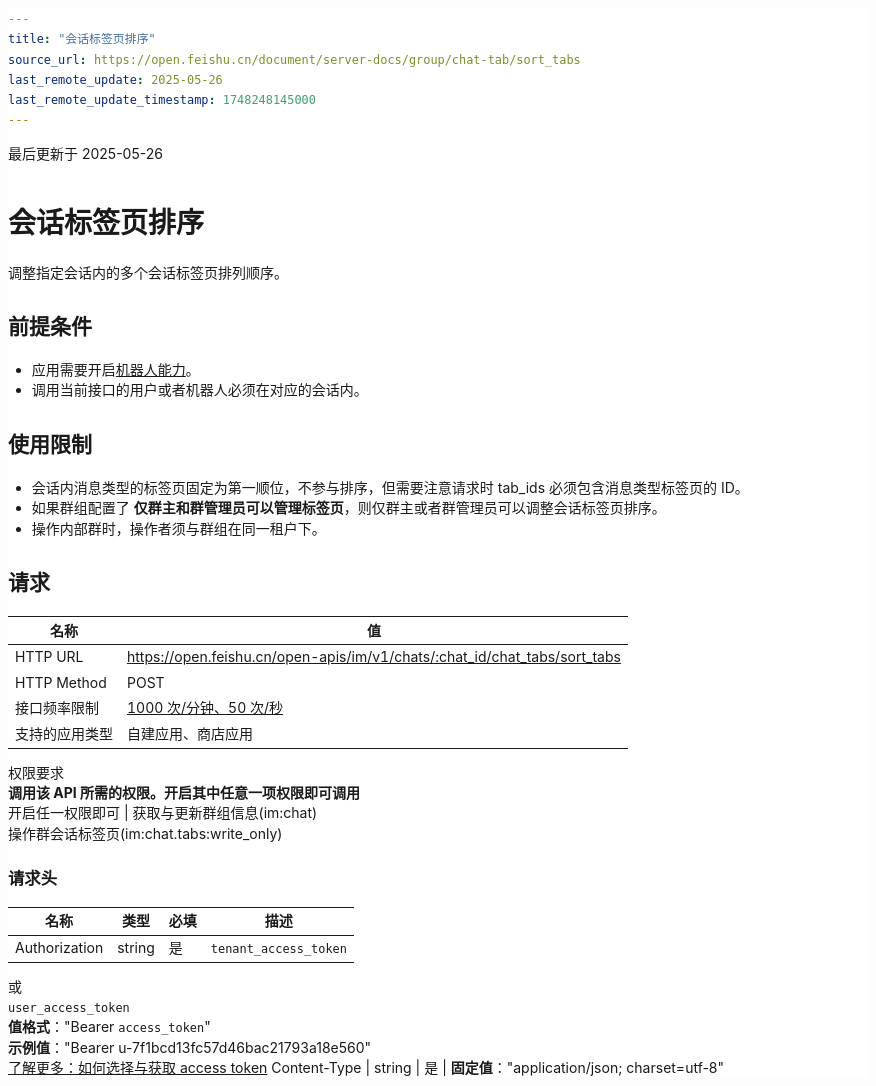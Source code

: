 ```yaml
---
title: "会话标签页排序"
source_url: https://open.feishu.cn/document/server-docs/group/chat-tab/sort_tabs
last_remote_update: 2025-05-26
last_remote_update_timestamp: 1748248145000
---
```

最后更新于 2025-05-26

# 会话标签页排序

调整指定会话内的多个会话标签页排列顺序。

## 前提条件

- 应用需要开启[机器人能力](https://open.feishu.cn/document/uAjLw4CM/ugTN1YjL4UTN24CO1UjN/trouble-shooting/how-to-enable-bot-ability)。
- 调用当前接口的用户或者机器人必须在对应的会话内。

## 使用限制

- 会话内消息类型的标签页固定为第一顺位，不参与排序，但需要注意请求时 tab_ids 必须包含消息类型标签页的 ID。
- 如果群组配置了 **仅群主和群管理员可以管理标签页**，则仅群主或者群管理员可以调整会话标签页排序。
- 操作内部群时，操作者须与群组在同一租户下。

## 请求
名称 | 值
---|---
HTTP URL | https://open.feishu.cn/open-apis/im/v1/chats/:chat_id/chat_tabs/sort_tabs
HTTP Method | POST
接口频率限制 | [1000 次/分钟、50 次/秒](https://open.feishu.cn/document/ukTMukTMukTM/uUzN04SN3QjL1cDN)
支持的应用类型 | 自建应用、商店应用
权限要求  
            **调用该 API 所需的权限。开启其中任意一项权限即可调用**  
            开启任一权限即可 | 获取与更新群组信息(im:chat)  
            操作群会话标签页(im:chat.tabs:write_only)

### 请求头

名称 | 类型 | 必填 | 描述
--- | --- | --- | ---
Authorization | string | 是 | `tenant_access_token`  
或  
`user_access_token`  
**值格式**："Bearer `access_token`"  
**示例值**："Bearer u-7f1bcd13fc57d46bac21793a18e560"  
[了解更多：如何选择与获取 access token](https://open.feishu.cn/document/uAjLw4CM/ugTN1YjL4UTN24CO1UjN/trouble-shooting/how-to-choose-which-type-of-token-to-use)
Content-Type | string | 是 | **固定值**："application/json; charset=utf-8"
